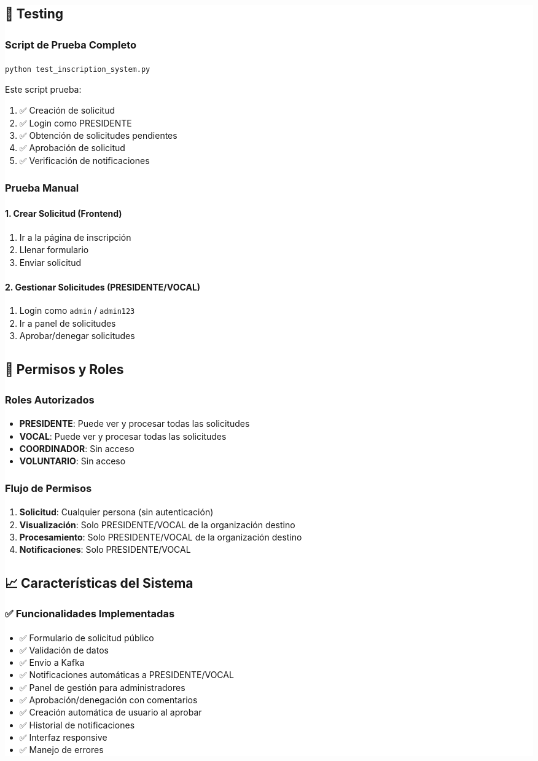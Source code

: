 ## 🧪 Testing

### Script de Prueba Completo
```bash
python test_inscription_system.py
```

Este script prueba:
1. ✅ Creación de solicitud
2. ✅ Login como PRESIDENTE
3. ✅ Obtención de solicitudes pendientes
4. ✅ Aprobación de solicitud
5. ✅ Verificación de notificaciones

### Prueba Manual

#### 1. Crear Solicitud (Frontend)
1. Ir a la página de inscripción
2. Llenar formulario
3. Enviar solicitud

#### 2. Gestionar Solicitudes (PRESIDENTE/VOCAL)
1. Login como `admin` / `admin123`
2. Ir a panel de solicitudes
3. Aprobar/denegar solicitudes

## 🔐 Permisos y Roles

### Roles Autorizados
- **PRESIDENTE**: Puede ver y procesar todas las solicitudes
- **VOCAL**: Puede ver y procesar todas las solicitudes
- **COORDINADOR**: Sin acceso
- **VOLUNTARIO**: Sin acceso

### Flujo de Permisos
1. **Solicitud**: Cualquier persona (sin autenticación)
2. **Visualización**: Solo PRESIDENTE/VOCAL de la organización destino
3. **Procesamiento**: Solo PRESIDENTE/VOCAL de la organización destino
4. **Notificaciones**: Solo PRESIDENTE/VOCAL

## 📈 Características del Sistema

### ✅ Funcionalidades Implementadas
- ✅ Formulario de solicitud público
- ✅ Validación de datos
- ✅ Envío a Kafka
- ✅ Notificaciones automáticas a PRESIDENTE/VOCAL
- ✅ Panel de gestión para administradores
- ✅ Aprobación/denegación con comentarios
- ✅ Creación automática de usuario al aprobar
- ✅ Historial de notificaciones
- ✅ Interfaz responsive
- ✅ Manejo de errores
